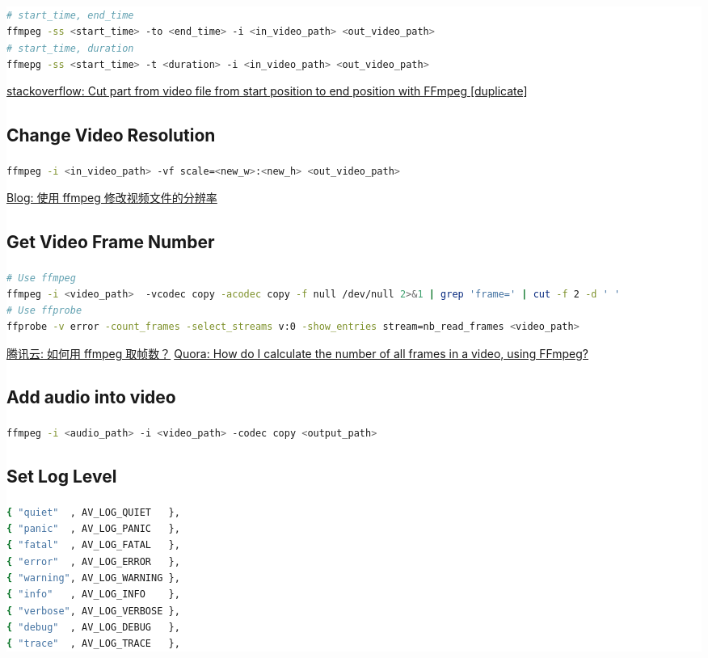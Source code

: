 ```bash
# start_time, end_time
ffmpeg -ss <start_time> -to <end_time> -i <in_video_path> <out_video_path>
# start_time, duration
ffmepg -ss <start_time> -t <duration> -i <in_video_path> <out_video_path>
```







[stackoverflow: Cut part from video file from start position to end position with FFmpeg [duplicate]](https://superuser.com/a/377407)

## Change Video Resolution

```bash
ffmpeg -i <in_video_path> -vf scale=<new_w>:<new_h> <out_video_path>
```

[Blog: 使用 ffmpeg 修改视频文件的分辨率](https://blog.p2hp.com/archives/5512)

## Get Video Frame Number

```bash
# Use ffmpeg
ffmpeg -i <video_path>  -vcodec copy -acodec copy -f null /dev/null 2>&1 | grep 'frame=' | cut -f 2 -d ' '
# Use ffprobe
ffprobe -v error -count_frames -select_streams v:0 -show_entries stream=nb_read_frames <video_path>
```

[腾讯云: 如何用 ffmpeg 取帧数？](https://cloud.tencent.com/developer/ask/103796)
[Quora: How do I calculate the number of all frames in a video, using FFmpeg?](https://qr.ae/TWvXzT)

## Add audio into video

```bash
ffmpeg -i <audio_path> -i <video_path> -codec copy <output_path>
```

## Set Log Level

```bash
{ "quiet"  , AV_LOG_QUIET   },
{ "panic"  , AV_LOG_PANIC   },
{ "fatal"  , AV_LOG_FATAL   },
{ "error"  , AV_LOG_ERROR   },
{ "warning", AV_LOG_WARNING },
{ "info"   , AV_LOG_INFO    },
{ "verbose", AV_LOG_VERBOSE },
{ "debug"  , AV_LOG_DEBUG   },
{ "trace"  , AV_LOG_TRACE   },
```
